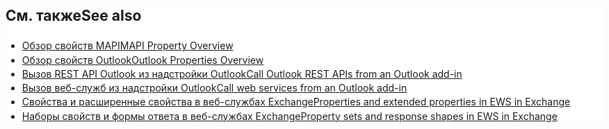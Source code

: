 ## <a name="see-also"></a><span data-ttu-id="b72e9-178">См. также</span><span class="sxs-lookup"><span data-stu-id="b72e9-178">See also</span></span>

- [<span data-ttu-id="b72e9-179">Обзор свойств MAPI</span><span class="sxs-lookup"><span data-stu-id="b72e9-179">MAPI Property Overview</span></span>](/office/client-developer/outlook/mapi/mapi-property-overview)
- [<span data-ttu-id="b72e9-180">Обзор свойств Outlook</span><span class="sxs-lookup"><span data-stu-id="b72e9-180">Outlook Properties Overview</span></span>](/office/vba/outlook/How-to/Navigation/properties-overview)  
- [<span data-ttu-id="b72e9-181">Вызов REST API Outlook из надстройки Outlook</span><span class="sxs-lookup"><span data-stu-id="b72e9-181">Call Outlook REST APIs from an Outlook add-in</span></span>](use-rest-api.md)
- [<span data-ttu-id="b72e9-182">Вызов веб-служб из надстройки Outlook</span><span class="sxs-lookup"><span data-stu-id="b72e9-182">Call web services from an Outlook add-in</span></span>](web-services.md)
- [<span data-ttu-id="b72e9-183">Свойства и расширенные свойства в веб-службах Exchange</span><span class="sxs-lookup"><span data-stu-id="b72e9-183">Properties and extended properties in EWS in Exchange</span></span>](/exchange/client-developer/exchange-web-services/properties-and-extended-properties-in-ews-in-exchange)
- [<span data-ttu-id="b72e9-184">Наборы свойств и формы ответа в веб-службах Exchange</span><span class="sxs-lookup"><span data-stu-id="b72e9-184">Property sets and response shapes in EWS in Exchange</span></span>](/exchange/client-developer/exchange-web-services/property-sets-and-response-shapes-in-ews-in-exchange)
